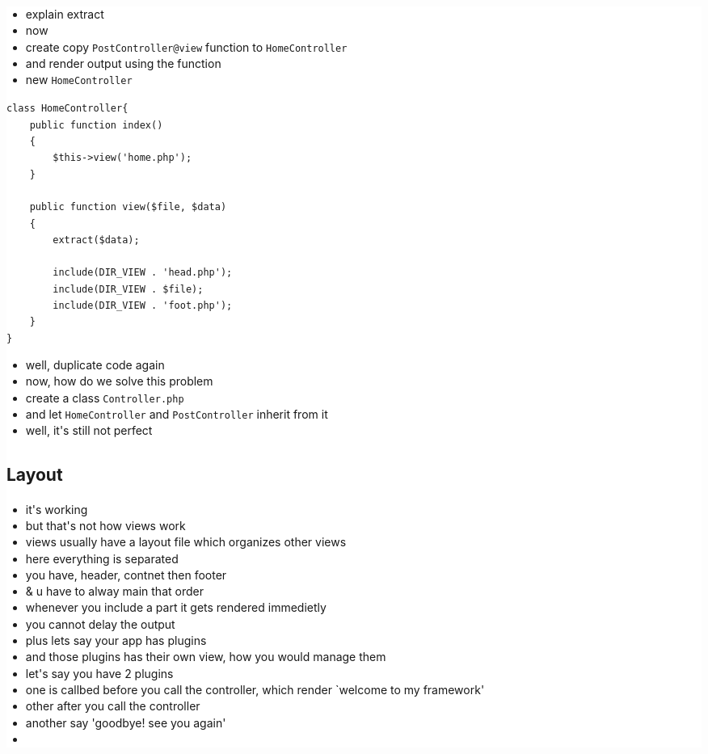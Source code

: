 - explain extract
- now
- create copy `PostController@view` function to `HomeController`
- and render output using the function
- new `HomeController`

```
class HomeController{
	public function index()
	{
		$this->view('home.php');
	}

	public function view($file, $data)
	{
		extract($data);

		include(DIR_VIEW . 'head.php');
		include(DIR_VIEW . $file);
		include(DIR_VIEW . 'foot.php');
	}
}

```

- well, duplicate code again
- now, how do we solve this problem
- create a class `Controller.php`
- and let `HomeController` and `PostController` inherit from it
- well, it's still not perfect

## Layout

- it's working
- but that's not how views work
- views usually have a layout file which organizes other views
- here everything is separated
- you have, header, contnet then footer
- & u have to alway main that order
- whenever you include a part it gets rendered immedietly
- you cannot delay the output
- plus lets say your app has plugins
- and those plugins has their own view, how you would manage them
- let's say you have 2 plugins
- one is callbed before you call the controller, which render `welcome to my framework'
- other after you call the controller
- another say 'goodbye! see you again'
- 